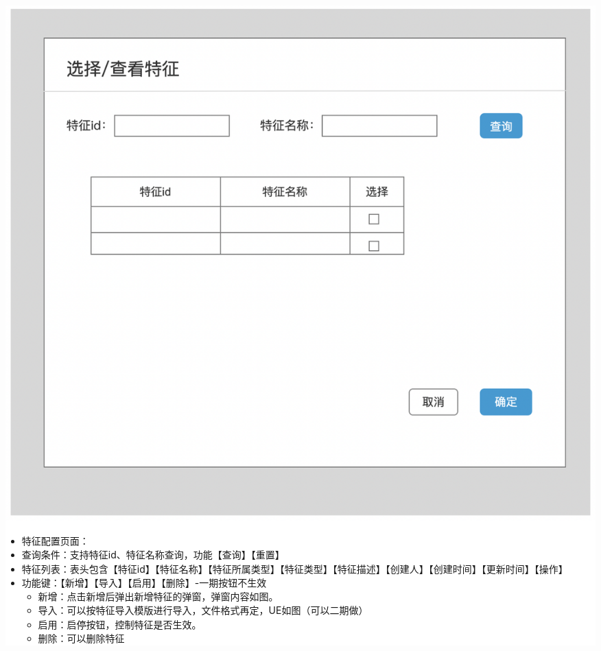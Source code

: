 ![](/images/sb/a5a6eca0-335b-45ee-9f63-1915a57b143c.png)





-  特征配置页面：
  -  查询条件：支持特征id、特征名称查询，功能【查询】【重置】
  - 特征列表：表头包含【特征id】【特征名称】【特征所属类型】【特征类型】【特征描述】【创建人】【创建时间】【更新时间】【操作】
  - 功能键：【新增】【导入】【启用】【删除】-一期按钮不生效
    -  新增：点击新增后弹出新增特征的弹窗，弹窗内容如图。
    - 导入：可以按特征导入模版进行导入，文件格式再定，UE如图（可以二期做）
    - 启用：启停按钮，控制特征是否生效。
    - 删除：可以删除特征
